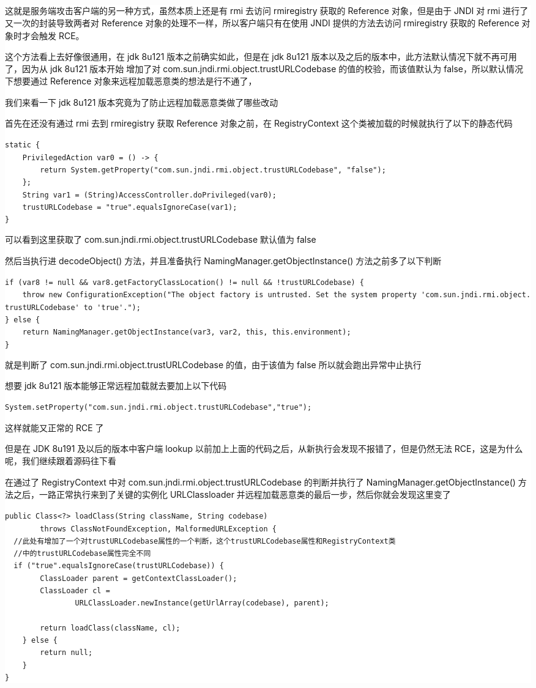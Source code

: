 这就是服务端攻击客户端的另一种方式，虽然本质上还是有 rmi 去访问 rmiregistry 获取的 Reference 对象，但是由于 JNDI 对 rmi 进行了又一次的封装导致两者对 Reference 对象的处理不一样，所以客户端只有在使用 JNDI 提供的方法去访问 rmiregistry 获取的 Reference 对象时才会触发 RCE。

这个方法看上去好像很通用，在 jdk 8u121 版本之前确实如此，但是在 jdk 8u121 版本以及之后的版本中，此方法默认情况下就不再可用了，因为从 jdk 8u121 版本开始 增加了对 com.sun.jndi.rmi.object.trustURLCodebase 的值的校验，而该值默认为 false，所以默认情况下想要通过 Reference 对象来远程加载恶意类的想法是行不通了，

我们来看一下 jdk 8u121 版本究竟为了防止远程加载恶意类做了哪些改动

首先在还没有通过 rmi 去到 rmiregistry 获取 Reference 对象之前，在 RegistryContext 这个类被加载的时候就执行了以下的静态代码

```
static {
    PrivilegedAction var0 = () -> {
        return System.getProperty("com.sun.jndi.rmi.object.trustURLCodebase", "false");
    };
    String var1 = (String)AccessController.doPrivileged(var0);
    trustURLCodebase = "true".equalsIgnoreCase(var1);
}
```

可以看到这里获取了 com.sun.jndi.rmi.object.trustURLCodebase 默认值为 false

然后当执行进 decodeObject() 方法，并且准备执行 NamingManager.getObjectInstance() 方法之前多了以下判断

```
if (var8 != null && var8.getFactoryClassLocation() != null && !trustURLCodebase) {
    throw new ConfigurationException("The object factory is untrusted. Set the system property 'com.sun.jndi.rmi.object.trustURLCodebase' to 'true'.");
} else {
    return NamingManager.getObjectInstance(var3, var2, this, this.environment);
}
```

就是判断了 com.sun.jndi.rmi.object.trustURLCodebase 的值，由于该值为 false 所以就会跑出异常中止执行

想要 jdk 8u121 版本能够正常远程加载就去要加上以下代码

```
System.setProperty("com.sun.jndi.rmi.object.trustURLCodebase","true");
```

这样就能又正常的 RCE 了

但是在 JDK 8u191 及以后的版本中客户端 lookup 以前加上上面的代码之后，从新执行会发现不报错了，但是仍然无法 RCE，这是为什么呢，我们继续跟着源码往下看

在通过了 RegistryContext 中对 com.sun.jndi.rmi.object.trustURLCodebase 的判断并执行了 NamingManager.getObjectInstance() 方法之后，一路正常执行来到了关键的实例化 URLClassloader 并远程加载恶意类的最后一步，然后你就会发现这里变了

```
public Class<?> loadClass(String className, String codebase)
        throws ClassNotFoundException, MalformedURLException {
  //此处有增加了一个对trustURLCodebase属性的一个判断，这个trustURLCodebase属性和RegistryContext类
  //中的trustURLCodebase属性完全不同
  if ("true".equalsIgnoreCase(trustURLCodebase)) {
        ClassLoader parent = getContextClassLoader();
        ClassLoader cl =
                URLClassLoader.newInstance(getUrlArray(codebase), parent);

        return loadClass(className, cl);
    } else {
        return null;
    }
}
```
